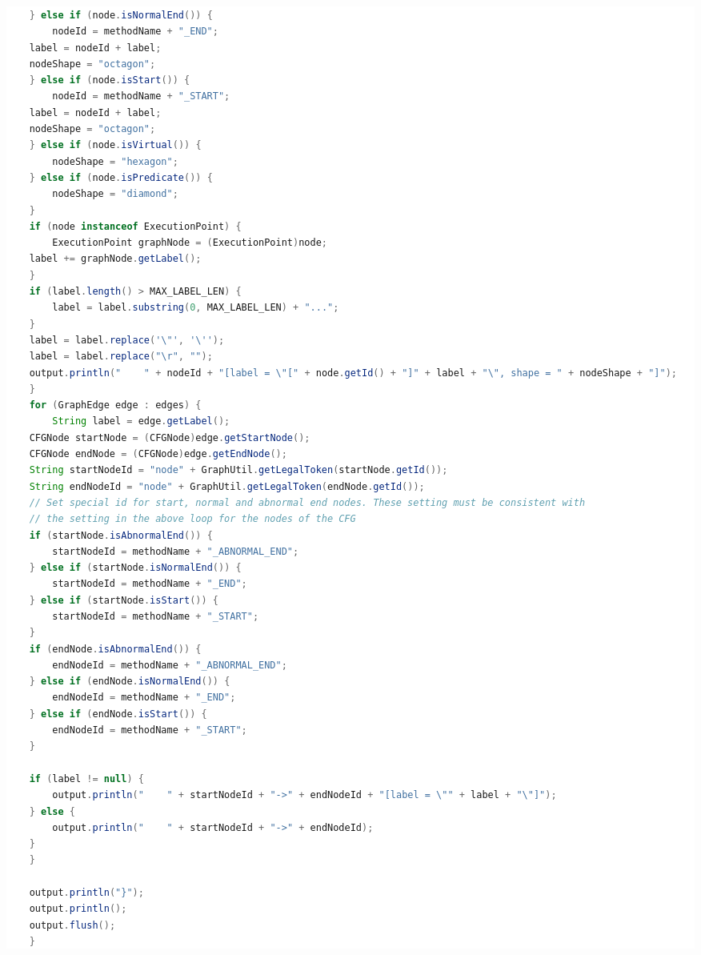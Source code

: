 ```java
    } else if (node.isNormalEnd()) {
        nodeId = methodName + "_END";
    label = nodeId + label;
    nodeShape = "octagon";
    } else if (node.isStart()) {
        nodeId = methodName + "_START";
    label = nodeId + label;
    nodeShape = "octagon";
    } else if (node.isVirtual()) {
        nodeShape = "hexagon";
    } else if (node.isPredicate()) {
        nodeShape = "diamond";
    }
    if (node instanceof ExecutionPoint) {
        ExecutionPoint graphNode = (ExecutionPoint)node;
    label += graphNode.getLabel();
    }
    if (label.length() > MAX_LABEL_LEN) {
        label = label.substring(0, MAX_LABEL_LEN) + "...";
    }
    label = label.replace('\"', '\'');
    label = label.replace("\r", "");
    output.println("    " + nodeId + "[label = \"[" + node.getId() + "]" + label + "\", shape = " + nodeShape + "]");
    }
    for (GraphEdge edge : edges) {
        String label = edge.getLabel();
    CFGNode startNode = (CFGNode)edge.getStartNode();
    CFGNode endNode = (CFGNode)edge.getEndNode();
    String startNodeId = "node" + GraphUtil.getLegalToken(startNode.getId());
    String endNodeId = "node" + GraphUtil.getLegalToken(endNode.getId());
    // Set special id for start, normal and abnormal end nodes. These setting must be consistent with
    // the setting in the above loop for the nodes of the CFG
    if (startNode.isAbnormalEnd()) {
        startNodeId = methodName + "_ABNORMAL_END";
    } else if (startNode.isNormalEnd()) {
        startNodeId = methodName + "_END";
    } else if (startNode.isStart()) {
        startNodeId = methodName + "_START";
    }
    if (endNode.isAbnormalEnd()) {
        endNodeId = methodName + "_ABNORMAL_END";
    } else if (endNode.isNormalEnd()) {
        endNodeId = methodName + "_END";
    } else if (endNode.isStart()) {
        endNodeId = methodName + "_START";
    }

    if (label != null) {
        output.println("    " + startNodeId + "->" + endNodeId + "[label = \"" + label + "\"]");
    } else {
        output.println("    " + startNodeId + "->" + endNodeId);
    }
    }

    output.println("}");
    output.println();
    output.flush();
    }
```
